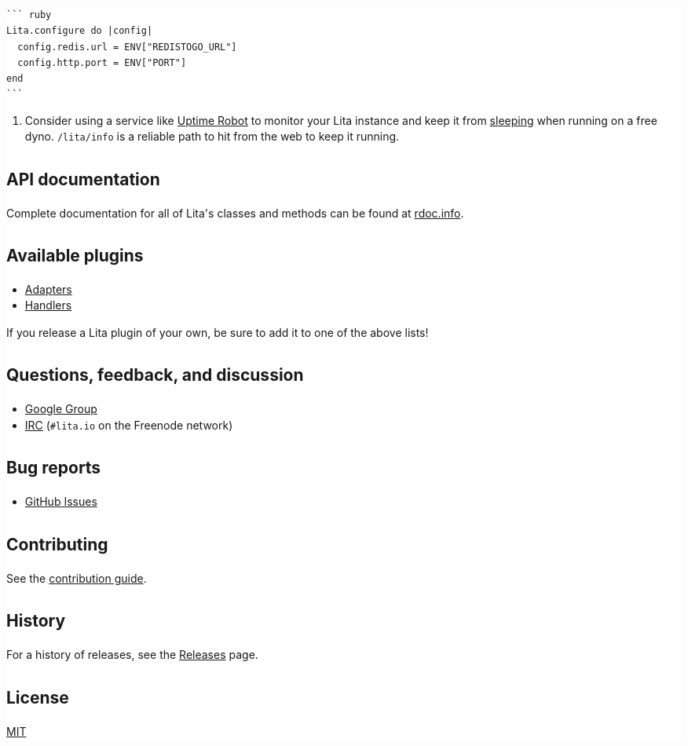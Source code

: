     ``` ruby
    Lita.configure do |config|
      config.redis.url = ENV["REDISTOGO_URL"]
      config.http.port = ENV["PORT"]
    end
    ```

1. Consider using a service like [Uptime Robot](http://www.uptimerobot.com/) to monitor your Lita instance and keep it from [sleeping](https://blog.heroku.com/archives/2013/6/20/app_sleeping_on_heroku) when running on a free dyno. `/lita/info` is a reliable path to hit from the web to keep it running.

## API documentation

Complete documentation for all of Lita's classes and methods can be found at [rdoc.info](http://rdoc.info/gems/lita/frames).

## Available plugins

* [Adapters](https://github.com/jimmycuadra/lita/wiki/Adapters)
* [Handlers](https://github.com/jimmycuadra/lita/wiki/Handlers)

If you release a Lita plugin of your own, be sure to add it to one of the above lists!

## Questions, feedback, and discussion

* [Google Group](http://groups.google.com/group/litaio)
* [IRC](https://webchat.freenode.net/) (`#lita.io` on the Freenode network)

## Bug reports

* [GitHub Issues](https://github.com/jimmycuadra/lita/issues)

## Contributing

See the [contribution guide](https://github.com/jimmycuadra/lita/blob/master/CONTRIBUTING.md).

## History

For a history of releases, see the [Releases](https://github.com/jimmycuadra/lita/releases) page.

## License

[MIT](http://opensource.org/licenses/MIT)

